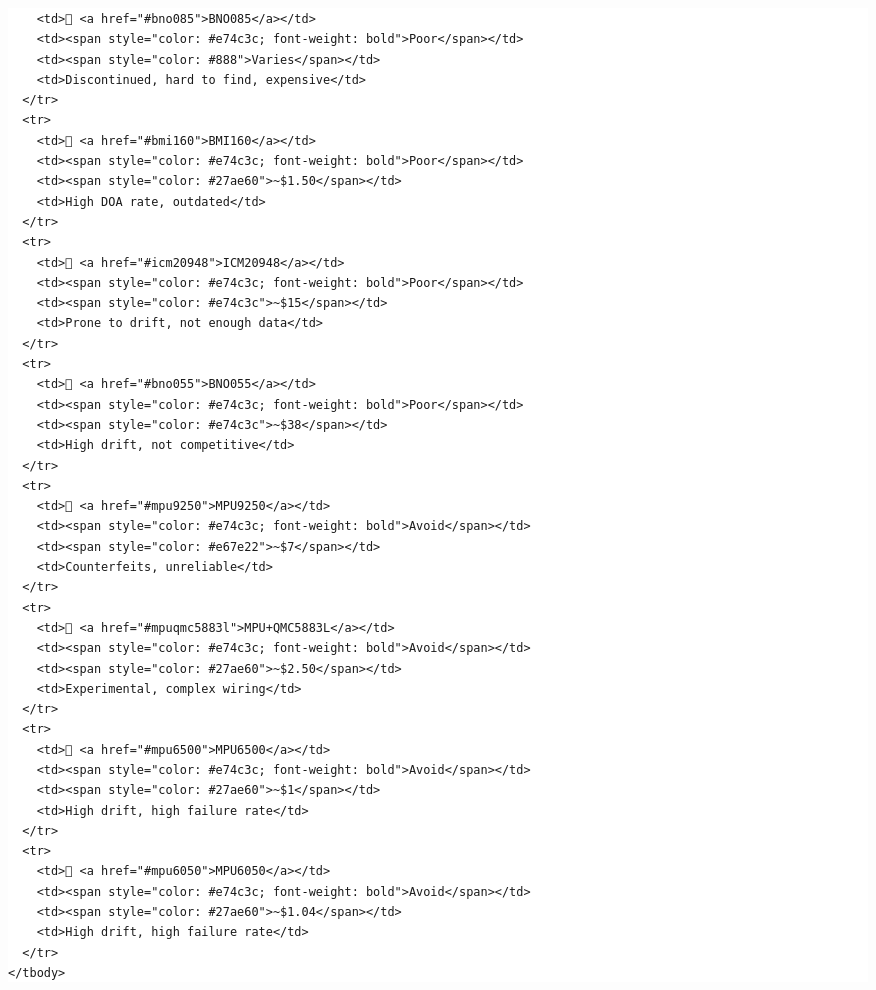         <td>🔴 <a href="#bno085">BNO085</a></td>
        <td><span style="color: #e74c3c; font-weight: bold">Poor</span></td>
        <td><span style="color: #888">Varies</span></td>
        <td>Discontinued, hard to find, expensive</td>
      </tr>
      <tr>
        <td>🔴 <a href="#bmi160">BMI160</a></td>
        <td><span style="color: #e74c3c; font-weight: bold">Poor</span></td>
        <td><span style="color: #27ae60">~$1.50</span></td>
        <td>High DOA rate, outdated</td>
      </tr>
      <tr>
        <td>🔴 <a href="#icm20948">ICM20948</a></td>
        <td><span style="color: #e74c3c; font-weight: bold">Poor</span></td>
        <td><span style="color: #e74c3c">~$15</span></td>
        <td>Prone to drift, not enough data</td>
      </tr>
      <tr>
        <td>🔴 <a href="#bno055">BNO055</a></td>
        <td><span style="color: #e74c3c; font-weight: bold">Poor</span></td>
        <td><span style="color: #e74c3c">~$38</span></td>
        <td>High drift, not competitive</td>
      </tr>
      <tr>
        <td>🚫 <a href="#mpu9250">MPU9250</a></td>
        <td><span style="color: #e74c3c; font-weight: bold">Avoid</span></td>
        <td><span style="color: #e67e22">~$7</span></td>
        <td>Counterfeits, unreliable</td>
      </tr>
      <tr>
        <td>🚫 <a href="#mpuqmc5883l">MPU+QMC5883L</a></td>
        <td><span style="color: #e74c3c; font-weight: bold">Avoid</span></td>
        <td><span style="color: #27ae60">~$2.50</span></td>
        <td>Experimental, complex wiring</td>
      </tr>
      <tr>
        <td>🚫 <a href="#mpu6500">MPU6500</a></td>
        <td><span style="color: #e74c3c; font-weight: bold">Avoid</span></td>
        <td><span style="color: #27ae60">~$1</span></td>
        <td>High drift, high failure rate</td>
      </tr>
      <tr>
        <td>🚫 <a href="#mpu6050">MPU6050</a></td>
        <td><span style="color: #e74c3c; font-weight: bold">Avoid</span></td>
        <td><span style="color: #27ae60">~$1.04</span></td>
        <td>High drift, high failure rate</td>
      </tr>
    </tbody>
  </table>
</div>
